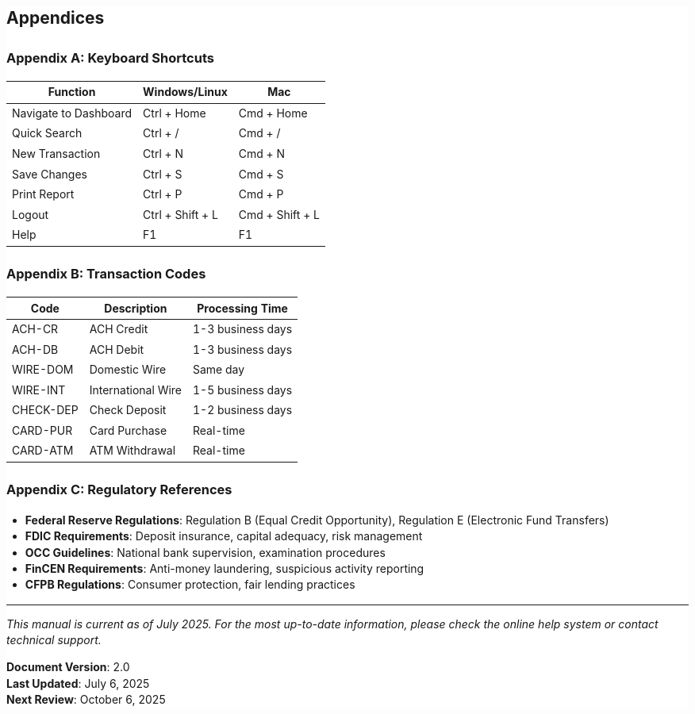 
## Appendices

### Appendix A: Keyboard Shortcuts

| Function | Windows/Linux | Mac |
|----------|---------------|-----|
| Navigate to Dashboard | Ctrl + Home | Cmd + Home |
| Quick Search | Ctrl + / | Cmd + / |
| New Transaction | Ctrl + N | Cmd + N |
| Save Changes | Ctrl + S | Cmd + S |
| Print Report | Ctrl + P | Cmd + P |
| Logout | Ctrl + Shift + L | Cmd + Shift + L |
| Help | F1 | F1 |

### Appendix B: Transaction Codes

| Code | Description | Processing Time |
|------|-------------|-----------------|
| ACH-CR | ACH Credit | 1-3 business days |
| ACH-DB | ACH Debit | 1-3 business days |
| WIRE-DOM | Domestic Wire | Same day |
| WIRE-INT | International Wire | 1-5 business days |
| CHECK-DEP | Check Deposit | 1-2 business days |
| CARD-PUR | Card Purchase | Real-time |
| CARD-ATM | ATM Withdrawal | Real-time |

### Appendix C: Regulatory References

- **Federal Reserve Regulations**: Regulation B (Equal Credit Opportunity), Regulation E (Electronic Fund Transfers)
- **FDIC Requirements**: Deposit insurance, capital adequacy, risk management
- **OCC Guidelines**: National bank supervision, examination procedures
- **FinCEN Requirements**: Anti-money laundering, suspicious activity reporting
- **CFPB Regulations**: Consumer protection, fair lending practices

---

*This manual is current as of July 2025. For the most up-to-date information, please check the online help system or contact technical support.*

**Document Version**: 2.0  
**Last Updated**: July 6, 2025  
**Next Review**: October 6, 2025